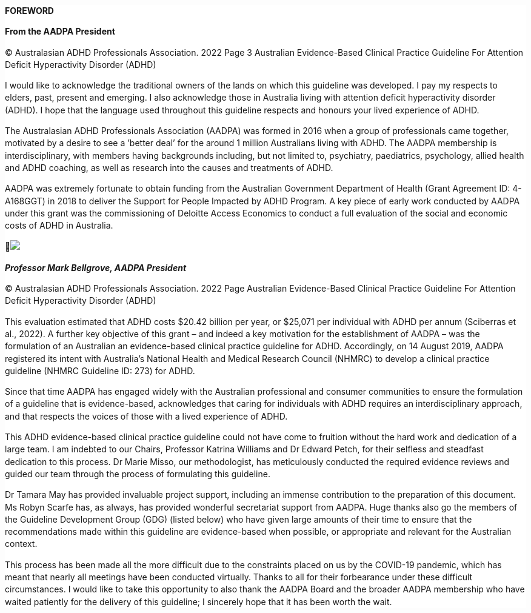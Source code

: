 **FOREWORD**

**From the AADPA President**

© Australasian ADHD Professionals Association. 2022 Page 3
Australian Evidence-Based Clinical Practice Guideline For Attention Deficit Hyperactivity Disorder (ADHD)

I would like to acknowledge the traditional owners of the lands on which this guideline was developed. I pay my respects to elders, past, present and emerging. I also acknowledge those in Australia living with attention deficit hyperactivity disorder (ADHD). I hope that the language used throughout this guideline respects and honours your lived experience of ADHD.

The Australasian ADHD Professionals Association  (AADPA) was formed in 2016 when a group of professionals came together, motivated by a desire to see a ’better deal’ for the around 1 million Australians living with ADHD. The AADPA membership is interdisciplinary, with members having backgrounds including, but not limited to, psychiatry, paediatrics, psychology, allied health and ADHD coaching, as well as research into the causes and treatments of ADHD. 

AADPA was extremely fortunate to obtain funding from the Australian Government Department of Health (Grant Agreement ID: 4-A168GGT) in 2018 to deliver the Support for People Impacted by ADHD Program.  A key piece of early work conducted by AADPA under this grant was the commissioning of Deloitte Access Economics to conduct a full evaluation of the social and economic costs of ADHD in Australia. 

![](ygctvja0.021.png)

***Professor Mark Bellgrove,  AADPA President***

© Australasian ADHD Professionals Association. 2022 Page 
Australian Evidence-Based Clinical Practice Guideline For Attention Deficit Hyperactivity Disorder (ADHD)

This evaluation estimated that ADHD costs $20.42 billion per year, or $25,071 per individual with ADHD per annum (Sciberras et al., 2022). A further key objective of this grant – and indeed a key motivation for the establishment of AADPA – was the formulation of an Australian an evidence-based clinical practice guideline for ADHD. Accordingly, on 14 August 2019, AADPA registered its intent with Australia’s National Health and Medical Research Council (NHMRC) to develop a clinical practice guideline (NHMRC Guideline ID: 273) for ADHD. 

Since that time AADPA has engaged widely with the Australian professional and consumer communities to ensure the formulation of a guideline that is evidence-based, acknowledges that caring for individuals with ADHD requires an interdisciplinary approach, and that respects the voices of those with a lived experience of ADHD.    

This ADHD evidence-based clinical practice guideline could not have come to fruition without the hard work and dedication of a large team. I am indebted to our Chairs, Professor Katrina Williams and Dr Edward Petch, for their selfless and steadfast dedication to this process. Dr Marie Misso, our methodologist, has meticulously conducted the required evidence reviews and guided our team through the process of formulating this guideline. 

Dr Tamara May has provided invaluable project support, including an immense contribution to the preparation of this document. Ms Robyn Scarfe has, as always, has provided wonderful secretariat support from AADPA. Huge thanks also go the members of the Guideline Development Group (GDG) (listed below) who have given large amounts of their time to ensure that the recommendations made within this guideline are evidence-based when possible, or appropriate and relevant for the Australian context. 

This process has been made all the more difficult due to the constraints placed on us by the COVID-19 pandemic, which has meant that nearly all meetings have been conducted virtually. Thanks to all for their forbearance under these difficult circumstances. I would like to take this opportunity to also thank the AADPA Board and the broader AADPA membership who have waited patiently for the delivery of this guideline; I sincerely hope that it has been worth the wait.  
